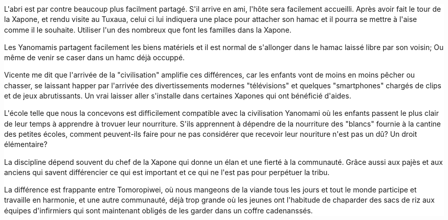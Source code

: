 L'abri est par contre beaucoup plus facilment partagé. S'il arrive en ami, l'hôte sera facilement accueilli. Après avoir fait le tour de la Xapone, et rendu visite au Tuxaua, celui ci lui indiquera une place pour attacher son hamac et il pourra se mettre à l'aise comme il le souhaite. Utiliser l'un des nombreux que font les familles dans la Xapone.

Les Yanomamis partagent facilement les biens matériels et il est normal de s'allonger dans le hamac laissé libre par son voisin; Ou même de venir se caser dans un hamc déjà occuppé.



Vicente me dit que l'arrivée de la "civilisation" amplifie ces différences, car les enfants vont de moins en moins pêcher ou chasser, se laissant happer par l'arrivée des divertissements modernes "télévisions" et quelques "smartphones" chargés de clips et de jeux abrutissants. Un vrai laisser aller s'installe dans certaines Xapones qui ont bénéficié d'aides.

L'école telle que nous la concevons est difficilement compatible avec la civilisation Yanomami où les enfants passent le plus clair de leur temps à apprendre à trovuer leur nourriture. S'ils apprennent à dépendre de la nourriture des "blancs" fournie à la cantine des petites écoles, comment peuvent-ils faire pour ne pas considérer que recevoir leur nouriture n'est pas un dû? Un droit élémentaire?

La discipline dépend souvent du chef de la Xapone qui donne un élan et une fierté à la communauté. Grâce aussi aux pajès et aux anciens qui savent différencier ce qui est important et ce qui ne l'est pas pour perpétuer la tribu.

La différence est frappante entre Tomoropiwei, où nous mangeons de la viande tous les jours et tout le monde participe et travaille en harmonie, et une autre communauté, déjà trop grande où les jeunes ont l'habitude de chaparder des sacs de riz aux équipes d'infirmiers qui sont maintenant obligés de les garder dans un coffre cadenanssés.
